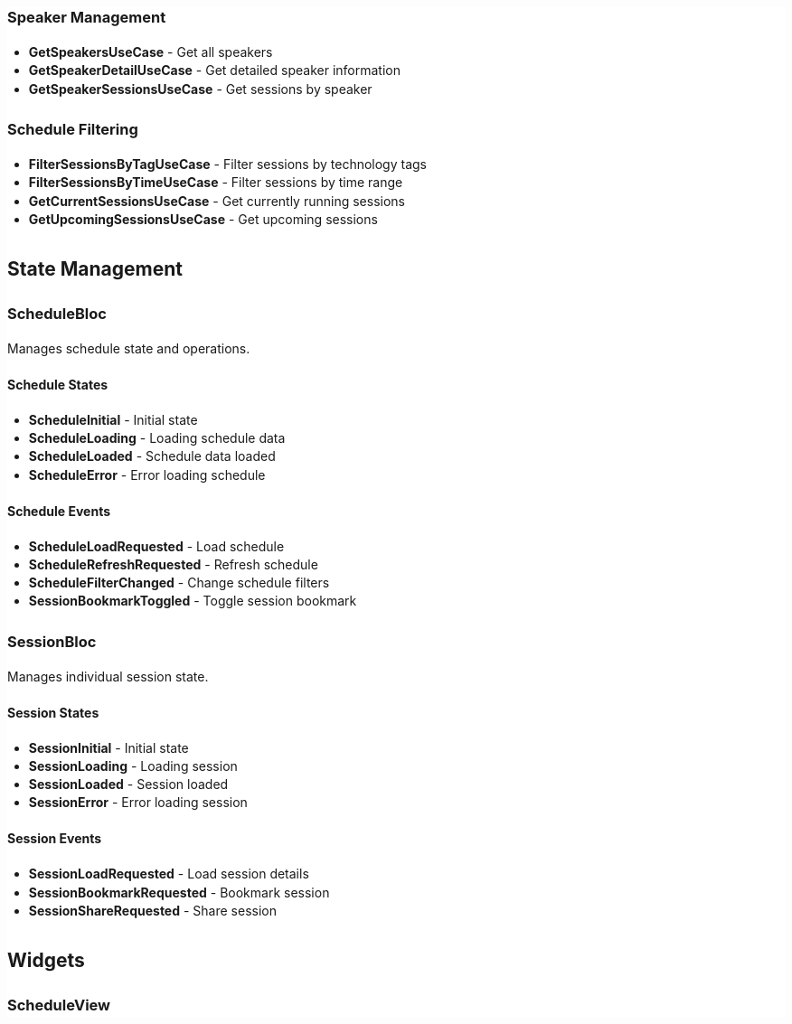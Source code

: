 ### Speaker Management

- **GetSpeakersUseCase** - Get all speakers
- **GetSpeakerDetailUseCase** - Get detailed speaker information
- **GetSpeakerSessionsUseCase** - Get sessions by speaker

### Schedule Filtering

- **FilterSessionsByTagUseCase** - Filter sessions by technology tags
- **FilterSessionsByTimeUseCase** - Filter sessions by time range
- **GetCurrentSessionsUseCase** - Get currently running sessions
- **GetUpcomingSessionsUseCase** - Get upcoming sessions

## State Management

### ScheduleBloc

Manages schedule state and operations.

#### Schedule States

- **ScheduleInitial** - Initial state
- **ScheduleLoading** - Loading schedule data
- **ScheduleLoaded** - Schedule data loaded
- **ScheduleError** - Error loading schedule

#### Schedule Events

- **ScheduleLoadRequested** - Load schedule
- **ScheduleRefreshRequested** - Refresh schedule
- **ScheduleFilterChanged** - Change schedule filters
- **SessionBookmarkToggled** - Toggle session bookmark

### SessionBloc

Manages individual session state.

#### Session States

- **SessionInitial** - Initial state
- **SessionLoading** - Loading session
- **SessionLoaded** - Session loaded
- **SessionError** - Error loading session

#### Session Events

- **SessionLoadRequested** - Load session details
- **SessionBookmarkRequested** - Bookmark session
- **SessionShareRequested** - Share session

## Widgets

### ScheduleView
